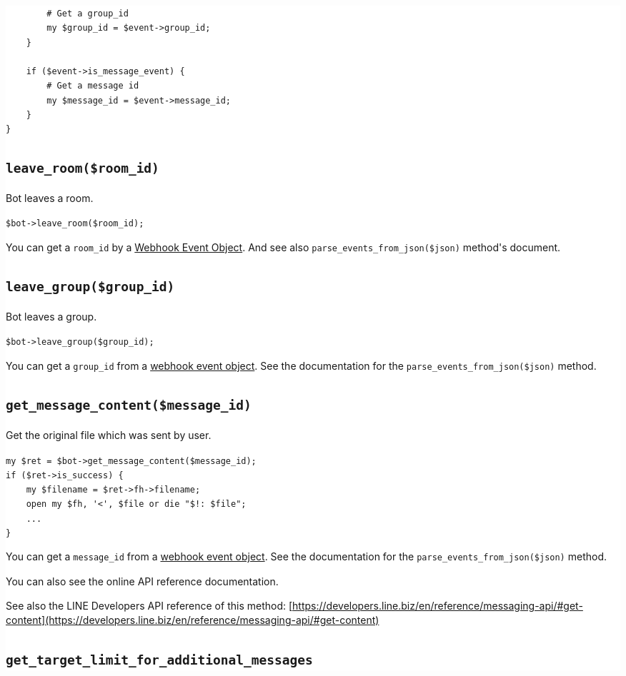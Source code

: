             # Get a group_id
            my $group_id = $event->group_id;
        }

        if ($event->is_message_event) {
            # Get a message id
            my $message_id = $event->message_id;
        }
    }

## `leave_room($room_id)`

Bot leaves a room.

    $bot->leave_room($room_id);

You can get a `room_id` by a [Webhook Event Object](https://developers.line.biz/en/reference/messaging-api/#webhook-event-objects).
And see also `parse_events_from_json($json)` method's document.

## `leave_group($group_id)`

Bot leaves a group.

    $bot->leave_group($group_id);

You can get a `group_id` from a [webhook event object](https://developers.line.biz/en/reference/messaging-api/#webhook-event-objects).
See the documentation for the `parse_events_from_json($json)` method.

## `get_message_content($message_id)`

Get the original file which was sent by user.

    my $ret = $bot->get_message_content($message_id);
    if ($ret->is_success) {
        my $filename = $ret->fh->filename;
        open my $fh, '<', $file or die "$!: $file";
        ...
    }

You can get a `message_id` from a [webhook event object](https://developers.line.biz/en/reference/messaging-api/#webhook-event-objects).
See the documentation for the `parse_events_from_json($json)` method.

You can also see the online API reference documentation.

See also the LINE Developers API reference of this method: [https://developers.line.biz/en/reference/messaging-api/#get-content](https://developers.line.biz/en/reference/messaging-api/#get-content)

## `get_target_limit_for_additional_messages`
